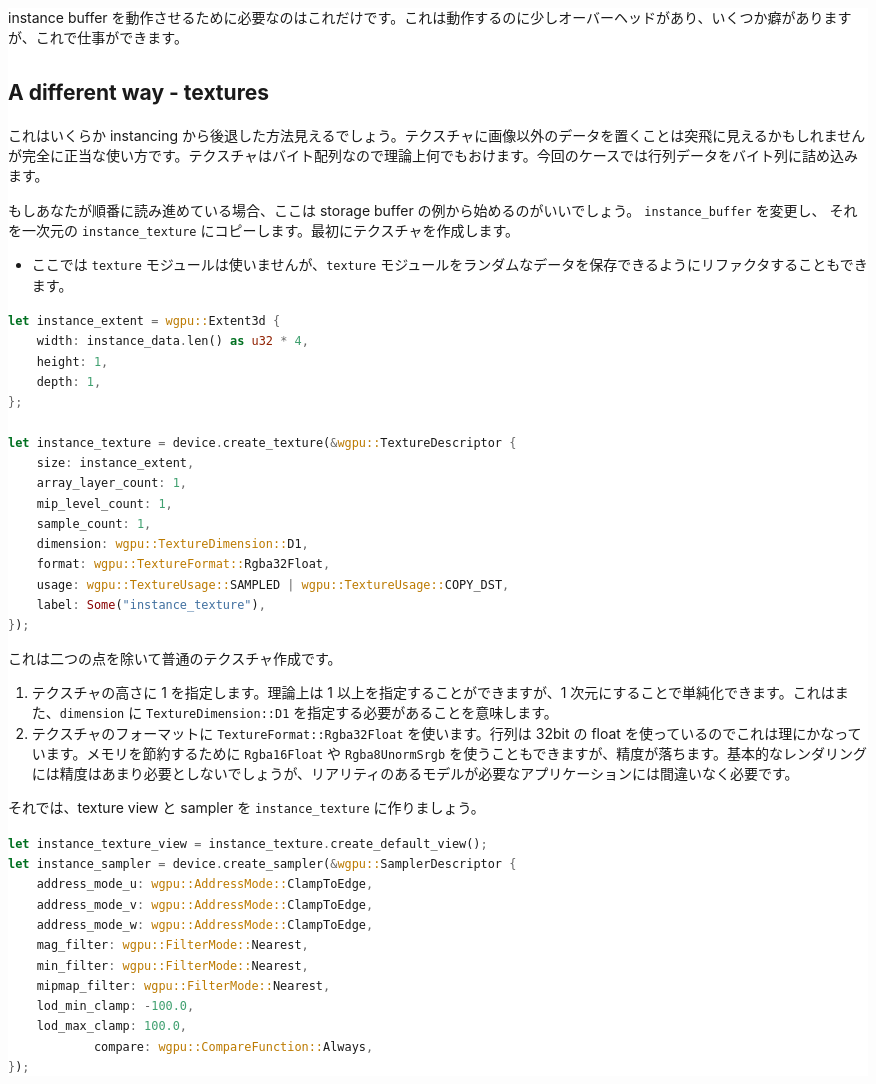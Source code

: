 
instance buffer を動作させるために必要なのはこれだけです。これは動作するのに少しオーバーヘッドがあり、いくつか癖がありますが、これで仕事ができます。

## A different way - textures


これはいくらか instancing から後退した方法見えるでしょう。テクスチャに画像以外のデータを置くことは突飛に見えるかもしれませんが完全に正当な使い方です。テクスチャはバイト配列なので理論上何でもおけます。今回のケースでは行列データをバイト列に詰め込みます。


もしあなたが順番に読み進めている場合、ここは storage buffer の例から始めるのがいいでしょう。 `instance_buffer` を変更し、 それを一次元の `instance_texture` にコピーします。最初にテクスチャを作成します。


* ここでは `texture` モジュールは使いませんが、`texture` モジュールをランダムなデータを保存できるようにリファクタすることもできます。

```rust
let instance_extent = wgpu::Extent3d {
    width: instance_data.len() as u32 * 4,
    height: 1,
    depth: 1,
};

let instance_texture = device.create_texture(&wgpu::TextureDescriptor {
    size: instance_extent,
    array_layer_count: 1,
    mip_level_count: 1,
    sample_count: 1,
    dimension: wgpu::TextureDimension::D1,
    format: wgpu::TextureFormat::Rgba32Float,
    usage: wgpu::TextureUsage::SAMPLED | wgpu::TextureUsage::COPY_DST,
    label: Some("instance_texture"),
});
```


これは二つの点を除いて普通のテクスチャ作成です。
1. テクスチャの高さに 1 を指定します。理論上は 1 以上を指定することができますが、1 次元にすることで単純化できます。これはまた、`dimension` に `TextureDimension::D1` を指定する必要があることを意味します。
2. テクスチャのフォーマットに `TextureFormat::Rgba32Float` を使います。行列は 32bit の float を使っているのでこれは理にかなっています。メモリを節約するために `Rgba16Float` や `Rgba8UnormSrgb` を使うこともできますが、精度が落ちます。基本的なレンダリングには精度はあまり必要としないでしょうが、リアリティのあるモデルが必要なアプリケーションには間違いなく必要です。


それでは、texture view と sampler を `instance_texture` に作りましょう。

```rust
let instance_texture_view = instance_texture.create_default_view();
let instance_sampler = device.create_sampler(&wgpu::SamplerDescriptor {
    address_mode_u: wgpu::AddressMode::ClampToEdge,
    address_mode_v: wgpu::AddressMode::ClampToEdge,
    address_mode_w: wgpu::AddressMode::ClampToEdge,
    mag_filter: wgpu::FilterMode::Nearest,
    min_filter: wgpu::FilterMode::Nearest,
    mipmap_filter: wgpu::FilterMode::Nearest,
    lod_min_clamp: -100.0,
    lod_max_clamp: 100.0,
            compare: wgpu::CompareFunction::Always,
});
```
